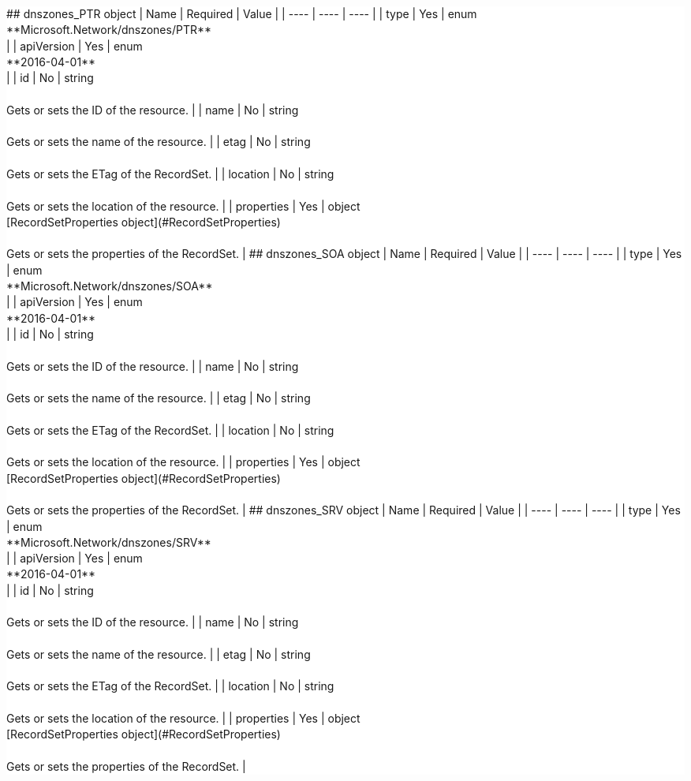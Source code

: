 
<a id="dnszones_PTR" />
## dnszones_PTR object
|  Name | Required | Value |
|  ---- | ---- | ---- |
|  type | Yes | enum<br />**Microsoft.Network/dnszones/PTR**<br /> |
|  apiVersion | Yes | enum<br />**2016-04-01**<br /> |
|  id | No | string<br /><br />Gets or sets the ID of the resource. |
|  name | No | string<br /><br />Gets or sets the name of the resource. |
|  etag | No | string<br /><br />Gets or sets the ETag of the RecordSet. |
|  location | No | string<br /><br />Gets or sets the location of the resource. |
|  properties | Yes | object<br />[RecordSetProperties object](#RecordSetProperties)<br /><br />Gets or sets the properties of the RecordSet. |


<a id="dnszones_SOA" />
## dnszones_SOA object
|  Name | Required | Value |
|  ---- | ---- | ---- |
|  type | Yes | enum<br />**Microsoft.Network/dnszones/SOA**<br /> |
|  apiVersion | Yes | enum<br />**2016-04-01**<br /> |
|  id | No | string<br /><br />Gets or sets the ID of the resource. |
|  name | No | string<br /><br />Gets or sets the name of the resource. |
|  etag | No | string<br /><br />Gets or sets the ETag of the RecordSet. |
|  location | No | string<br /><br />Gets or sets the location of the resource. |
|  properties | Yes | object<br />[RecordSetProperties object](#RecordSetProperties)<br /><br />Gets or sets the properties of the RecordSet. |


<a id="dnszones_SRV" />
## dnszones_SRV object
|  Name | Required | Value |
|  ---- | ---- | ---- |
|  type | Yes | enum<br />**Microsoft.Network/dnszones/SRV**<br /> |
|  apiVersion | Yes | enum<br />**2016-04-01**<br /> |
|  id | No | string<br /><br />Gets or sets the ID of the resource. |
|  name | No | string<br /><br />Gets or sets the name of the resource. |
|  etag | No | string<br /><br />Gets or sets the ETag of the RecordSet. |
|  location | No | string<br /><br />Gets or sets the location of the resource. |
|  properties | Yes | object<br />[RecordSetProperties object](#RecordSetProperties)<br /><br />Gets or sets the properties of the RecordSet. |
